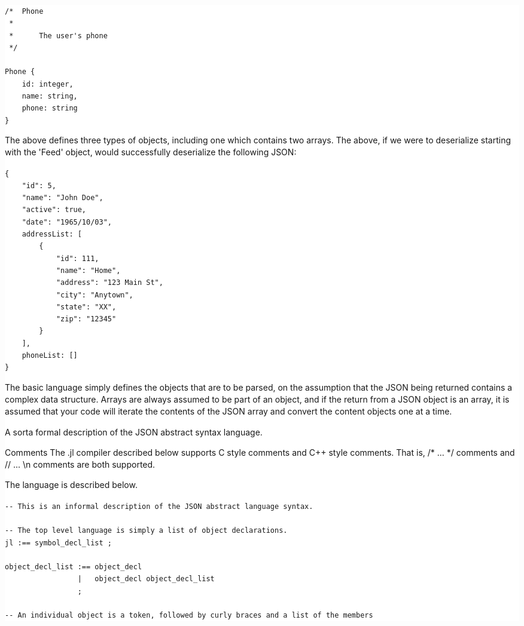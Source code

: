     /*  Phone
     *
     *      The user's phone
     */

    Phone {
        id: integer,
        name: string,
        phone: string
    }

The above defines three types of objects, including one which contains two arrays. The above, if we were to deserialize starting with the 'Feed' object, would successfully deserialize the following JSON:

    {
        "id": 5,
        "name": "John Doe",
        "active": true,
        "date": "1965/10/03",
        addressList: [
            {
                "id": 111,
                "name": "Home",
                "address": "123 Main St",
                "city": "Anytown",
                "state": "XX",
                "zip": "12345"
            }
        ],
        phoneList: []
    }

The basic language simply defines the objects that are to be parsed, on the assumption that the JSON being returned contains a complex data structure. Arrays are always assumed to be part of an object, and if the return from a JSON object is an array, it is assumed that your code will iterate the contents of the JSON array and convert the content objects one at a time.

A sorta formal description of the JSON abstract syntax language.

Comments The .jl compiler described below supports C style comments and C++ style comments. That is, /* ... */ comments and // ... \n comments are both supported.

The language is described below.

    -- This is an informal description of the JSON abstract language syntax.
        
    -- The top level language is simply a list of object declarations.
    jl :== symbol_decl_list ;

    object_decl_list :== object_decl
                     |   object_decl object_decl_list
                     ;

    -- An individual object is a token, followed by curly braces and a list of the members
                 